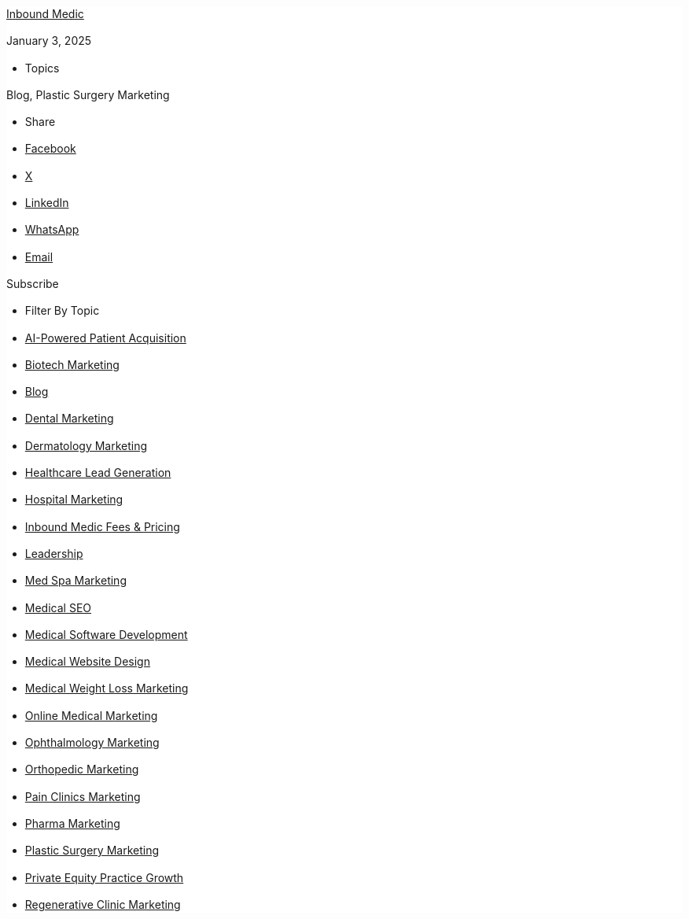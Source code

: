[Inbound Medic](https://www.inboundmedic.com/)

January 3, 2025

- Topics


Blog, Plastic Surgery Marketing

- Share


- [Facebook](https://www.facebook.com/sharer.php?u=https%3A%2F%2Fwww.inboundmedic.com%2Fblog%2Fonline-marketing-for-plastic-surgeons%2F%3F&picture=https%3A%2F%2Fwww.inboundmedic.com%2Fwp-content%2Fuploads%2F2025%2F01%2Fonline-marketing-for-plastic-surgeons.jpg&title=Tailored%20Online%20Marketing%20For%20Plastic%20Surgeons)
- [X](https://x.com/share?text=Tailored%20Online%20Marketing%20For%20Plastic%20Surgeons&url=https%3A%2F%2Fwww.inboundmedic.com%2Fblog%2Fonline-marketing-for-plastic-surgeons%2F%3F)
- [LinkedIn](https://www.linkedin.com/shareArticle?mini=true&url=https%3A%2F%2Fwww.inboundmedic.com%2Fblog%2Fonline-marketing-for-plastic-surgeons%2F%3F&title=Tailored%20Online%20Marketing%20For%20Plastic%20Surgeons)
- [WhatsApp](https://api.whatsapp.com/send?text=*Tailored%20Online%20Marketing%20For%20Plastic%20Surgeons*+https%3A%2F%2Fwww.inboundmedic.com%2Fblog%2Fonline-marketing-for-plastic-surgeons%2F%3F)
- [Email](mailto:?subject=Tailored%20Online%20Marketing%20For%20Plastic%20Surgeons&body=https%3A%2F%2Fwww.inboundmedic.com%2Fblog%2Fonline-marketing-for-plastic-surgeons%2F%3F)

Subscribe

- Filter By Topic


- [AI-Powered Patient Acquisition](https://www.inboundmedic.com/blog/category/ai-powered-patient-acquisition/)
- [Biotech Marketing](https://www.inboundmedic.com/blog/category/biotech-marketing/)
- [Blog](https://www.inboundmedic.com/blog/category/blog/)
- [Dental Marketing](https://www.inboundmedic.com/blog/category/dental-marketing/)
- [Dermatology Marketing](https://www.inboundmedic.com/blog/category/dermatology-marketing/)
- [Healthcare Lead Generation](https://www.inboundmedic.com/blog/category/healthcare-lead-generation/)
- [Hospital Marketing](https://www.inboundmedic.com/blog/category/hospital-marketing/)
- [Inbound Medic Fees & Pricing](https://www.inboundmedic.com/blog/category/fees-pricing/)
- [Leadership](https://www.inboundmedic.com/blog/category/leadership/)
- [Med Spa Marketing](https://www.inboundmedic.com/blog/category/med-spa-marketing/)
- [Medical SEO](https://www.inboundmedic.com/blog/category/seo/)
- [Medical Software Development](https://www.inboundmedic.com/blog/category/medical-software-development/)
- [Medical Website Design](https://www.inboundmedic.com/blog/category/medical-website-design/)
- [Medical Weight Loss Marketing](https://www.inboundmedic.com/blog/category/medical-weight-loss-marketing/)
- [Online Medical Marketing](https://www.inboundmedic.com/blog/category/online-medical-marketing/)
- [Ophthalmology Marketing](https://www.inboundmedic.com/blog/category/ophthalmology-marketing/)
- [Orthopedic Marketing](https://www.inboundmedic.com/blog/category/orthopedic-marketing/)
- [Pain Clinics Marketing](https://www.inboundmedic.com/blog/category/pain-clinics-marketing/)
- [Pharma Marketing](https://www.inboundmedic.com/blog/category/pharma-marketing/)
- [Plastic Surgery Marketing](https://www.inboundmedic.com/blog/category/plastic-surgery-marketing/)
- [Private Equity Practice Growth](https://www.inboundmedic.com/blog/category/private-equity-practice-growth/)
- [Regenerative Clinic Marketing](https://www.inboundmedic.com/blog/category/regenerative-clinic-marketing/)
